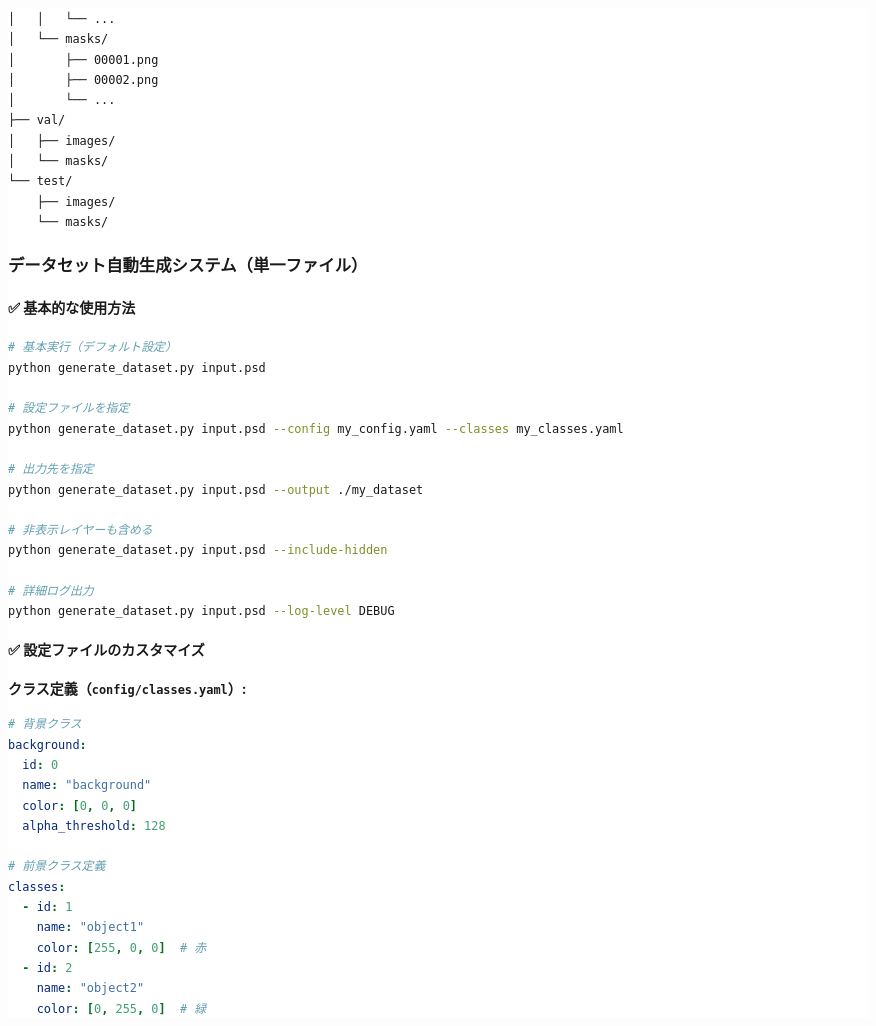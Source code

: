 ```
│   │   └── ...
│   └── masks/
│       ├── 00001.png
│       ├── 00002.png
│       └── ...
├── val/
│   ├── images/
│   └── masks/
└── test/
    ├── images/
    └── masks/
```

### データセット自動生成システム（単一ファイル）

#### ✅ 基本的な使用方法

```bash
# 基本実行（デフォルト設定）
python generate_dataset.py input.psd

# 設定ファイルを指定
python generate_dataset.py input.psd --config my_config.yaml --classes my_classes.yaml

# 出力先を指定
python generate_dataset.py input.psd --output ./my_dataset

# 非表示レイヤーも含める
python generate_dataset.py input.psd --include-hidden

# 詳細ログ出力
python generate_dataset.py input.psd --log-level DEBUG
```

#### ✅ 設定ファイルのカスタマイズ

**クラス定義（`config/classes.yaml`）:**
```yaml
# 背景クラス
background:
  id: 0
  name: "background"
  color: [0, 0, 0]
  alpha_threshold: 128

# 前景クラス定義
classes:
  - id: 1
    name: "object1"
    color: [255, 0, 0]  # 赤
  - id: 2
    name: "object2" 
    color: [0, 255, 0]  # 緑
```
